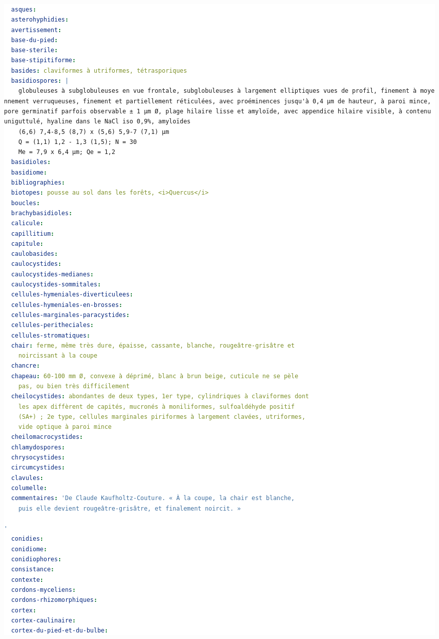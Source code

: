 ```yaml
  asques: 
  asterohyphidies: 
  avertissement: 
  base-du-pied: 
  base-sterile: 
  base-stipitiforme: 
  basides: claviformes à utriformes, tétrasporiques
  basidiospores: |
    globuleuses à subglobuleuses en vue frontale, subglobuleuses à largement elliptiques vues de profil, finement à moyennement verruqueuses, finement et partiellement réticulées, avec proéminences jusqu'à 0,4 µm de hauteur, à paroi mince, pore germinatif parfois observable ± 1 µm Ø, plage hilaire lisse et amyloïde, avec appendice hilaire visible, à contenu uniguttulé, hyaline dans le NaCl iso 0,9%, amyloïdes
    (6,6) 7,4-8,5 (8,7) x (5,6) 5,9-7 (7,1) µm
    Q = (1,1) 1,2 - 1,3 (1,5); N = 30
    Me = 7,9 x 6,4 µm; Qe = 1,2
  basidioles: 
  basidiome: 
  bibliographies: 
  biotopes: pousse au sol dans les forêts, <i>Quercus</i>
  boucles: 
  brachybasidioles: 
  calicule: 
  capillitium: 
  capitule: 
  caulobasides: 
  caulocystides: 
  caulocystides-medianes: 
  caulocystides-sommitales: 
  cellules-hymeniales-diverticulees: 
  cellules-hymeniales-en-brosses: 
  cellules-marginales-paracystides: 
  cellules-peritheciales: 
  cellules-stromatiques: 
  chair: ferme, même très dure, épaisse, cassante, blanche, rougeâtre-grisâtre et
    noircissant à la coupe
  chancre: 
  chapeau: 60-100 mm Ø, convexe à déprimé, blanc à brun beige, cuticule ne se pèle
    pas, ou bien très difficilement
  cheilocystides: abondantes de deux types, 1er type, cylindriques à claviformes dont
    les apex diffèrent de capités, mucronés à moniliformes, sulfoaldéhyde positif
    (SA+) ; 2e type, cellules marginales piriformes à largement clavées, utriformes,
    vide optique à paroi mince
  cheilomacrocystides: 
  chlamydospores: 
  chrysocystides: 
  circumcystides: 
  clavules: 
  columelle: 
  commentaires: 'De Claude Kaufholtz-Couture. « À la coupe, la chair est blanche,
    puis elle devient rougeâtre-grisâtre, et finalement noircit. »

'
  conidies: 
  conidiome: 
  conidiophores: 
  consistance: 
  contexte: 
  cordons-myceliens: 
  cordons-rhizomorphiques: 
  cortex: 
  cortex-caulinaire: 
  cortex-du-pied-et-du-bulbe: 
```